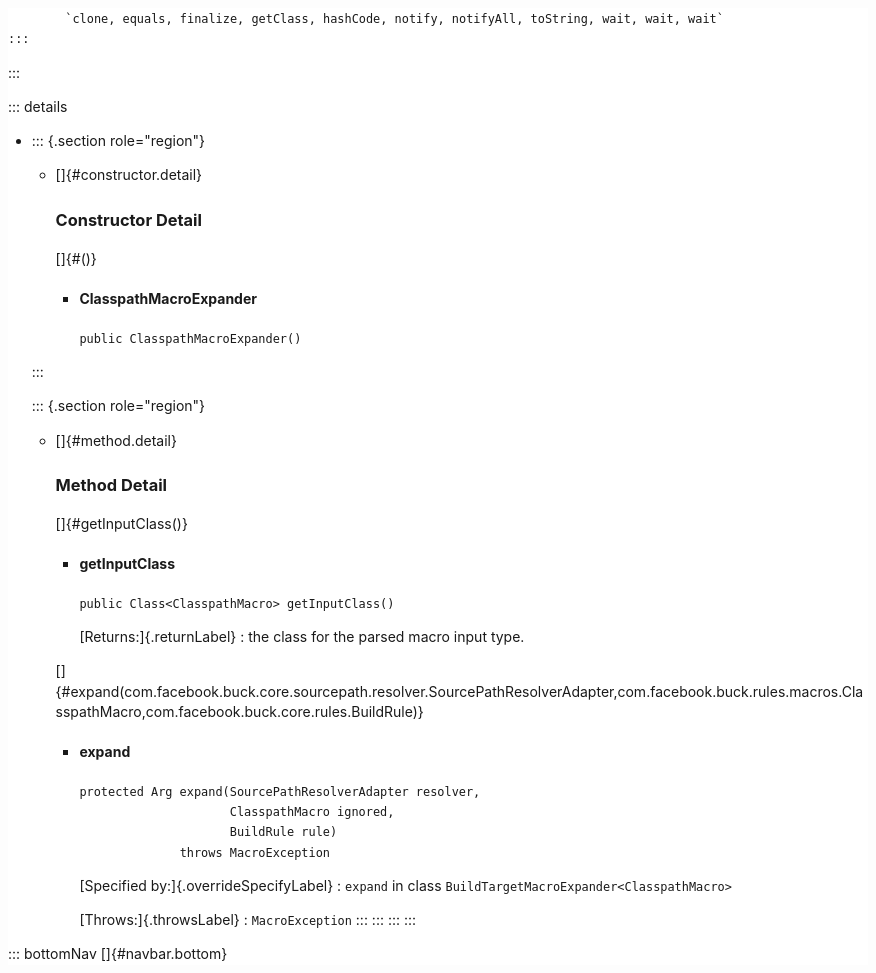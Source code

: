             `clone, equals, finalize, getClass, hashCode, notify, notifyAll, toString, wait, wait, wait`
    :::
:::

::: details
-   ::: {.section role="region"}
    -   []{#constructor.detail}

        ### Constructor Detail

        []{#<init>()}

        -   #### ClasspathMacroExpander

                public ClasspathMacroExpander()
    :::

    ::: {.section role="region"}
    -   []{#method.detail}

        ### Method Detail

        []{#getInputClass()}

        -   #### getInputClass

            ``` methodSignature
            public Class<ClasspathMacro> getInputClass()
            ```

            [Returns:]{.returnLabel}
            :   the class for the parsed macro input type.

        []{#expand(com.facebook.buck.core.sourcepath.resolver.SourcePathResolverAdapter,com.facebook.buck.rules.macros.ClasspathMacro,com.facebook.buck.core.rules.BuildRule)}

        -   #### expand

            ``` methodSignature
            protected Arg expand​(SourcePathResolverAdapter resolver,
                                 ClasspathMacro ignored,
                                 BuildRule rule)
                          throws MacroException
            ```

            [Specified by:]{.overrideSpecifyLabel}
            :   `expand` in
                class `BuildTargetMacroExpander<ClasspathMacro>`

            [Throws:]{.throwsLabel}
            :   `MacroException`
    :::
:::
:::
:::

::: bottomNav
[]{#navbar.bottom}
